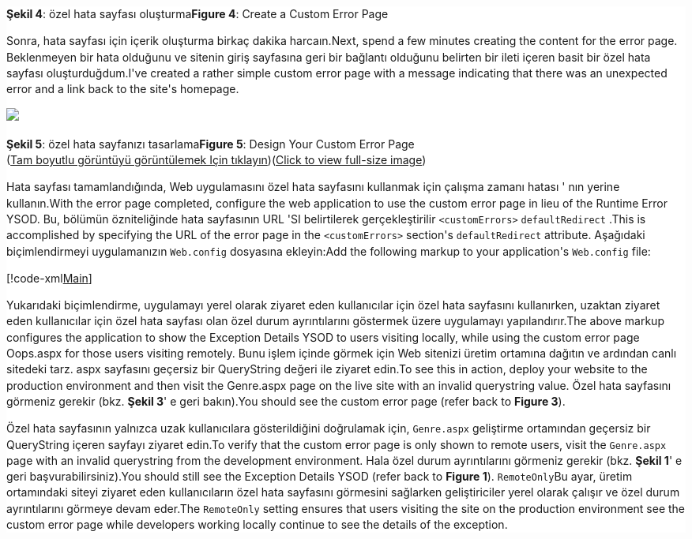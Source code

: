 <span data-ttu-id="33bd1-193">**Şekil 4**: özel hata sayfası oluşturma</span><span class="sxs-lookup"><span data-stu-id="33bd1-193">**Figure 4**: Create a Custom Error Page</span></span>

<span data-ttu-id="33bd1-194">Sonra, hata sayfası için içerik oluşturma birkaç dakika harcaın.</span><span class="sxs-lookup"><span data-stu-id="33bd1-194">Next, spend a few minutes creating the content for the error page.</span></span> <span data-ttu-id="33bd1-195">Beklenmeyen bir hata olduğunu ve sitenin giriş sayfasına geri bir bağlantı olduğunu belirten bir ileti içeren basit bir özel hata sayfası oluşturduğdum.</span><span class="sxs-lookup"><span data-stu-id="33bd1-195">I've created a rather simple custom error page with a message indicating that there was an unexpected error and a link back to the site's homepage.</span></span>

[![](displaying-a-custom-error-page-cs/_static/image13.png)](displaying-a-custom-error-page-cs/_static/image12.png)

<span data-ttu-id="33bd1-196">**Şekil 5**: özel hata sayfanızı tasarlama</span><span class="sxs-lookup"><span data-stu-id="33bd1-196">**Figure 5**: Design Your Custom Error Page</span></span>  
 <span data-ttu-id="33bd1-197">([Tam boyutlu görüntüyü görüntülemek Için tıklayın](displaying-a-custom-error-page-cs/_static/image14.png))</span><span class="sxs-lookup"><span data-stu-id="33bd1-197">([Click to view full-size image](displaying-a-custom-error-page-cs/_static/image14.png))</span></span>

<span data-ttu-id="33bd1-198">Hata sayfası tamamlandığında, Web uygulamasını özel hata sayfasını kullanmak için çalışma zamanı hatası ' nın yerine kullanın.</span><span class="sxs-lookup"><span data-stu-id="33bd1-198">With the error page completed, configure the web application to use the custom error page in lieu of the Runtime Error YSOD.</span></span> <span data-ttu-id="33bd1-199">Bu, bölümün özniteliğinde hata sayfasının URL 'SI belirtilerek gerçekleştirilir `<customErrors>` `defaultRedirect` .</span><span class="sxs-lookup"><span data-stu-id="33bd1-199">This is accomplished by specifying the URL of the error page in the `<customErrors>` section's `defaultRedirect` attribute.</span></span> <span data-ttu-id="33bd1-200">Aşağıdaki biçimlendirmeyi uygulamanızın `Web.config` dosyasına ekleyin:</span><span class="sxs-lookup"><span data-stu-id="33bd1-200">Add the following markup to your application's `Web.config` file:</span></span>

[!code-xml[Main](displaying-a-custom-error-page-cs/samples/sample1.xml)]

<span data-ttu-id="33bd1-201">Yukarıdaki biçimlendirme, uygulamayı yerel olarak ziyaret eden kullanıcılar için özel hata sayfasını kullanırken, uzaktan ziyaret eden kullanıcılar için özel hata sayfası olan özel durum ayrıntılarını göstermek üzere uygulamayı yapılandırır.</span><span class="sxs-lookup"><span data-stu-id="33bd1-201">The above markup configures the application to show the Exception Details YSOD to users visiting locally, while using the custom error page Oops.aspx for those users visiting remotely.</span></span> <span data-ttu-id="33bd1-202">Bunu işlem içinde görmek için Web sitenizi üretim ortamına dağıtın ve ardından canlı sitedeki tarz. aspx sayfasını geçersiz bir QueryString değeri ile ziyaret edin.</span><span class="sxs-lookup"><span data-stu-id="33bd1-202">To see this in action, deploy your website to the production environment and then visit the Genre.aspx page on the live site with an invalid querystring value.</span></span> <span data-ttu-id="33bd1-203">Özel hata sayfasını görmeniz gerekir (bkz. **Şekil 3**' e geri bakın).</span><span class="sxs-lookup"><span data-stu-id="33bd1-203">You should see the custom error page (refer back to **Figure 3**).</span></span>

<span data-ttu-id="33bd1-204">Özel hata sayfasının yalnızca uzak kullanıcılara gösterildiğini doğrulamak için, `Genre.aspx` geliştirme ortamından geçersiz bir QueryString içeren sayfayı ziyaret edin.</span><span class="sxs-lookup"><span data-stu-id="33bd1-204">To verify that the custom error page is only shown to remote users, visit the `Genre.aspx` page with an invalid querystring from the development environment.</span></span> <span data-ttu-id="33bd1-205">Hala özel durum ayrıntılarını görmeniz gerekir (bkz. **Şekil 1**' e geri başvurabilirsiniz).</span><span class="sxs-lookup"><span data-stu-id="33bd1-205">You should still see the Exception Details YSOD (refer back to **Figure 1**).</span></span> <span data-ttu-id="33bd1-206">`RemoteOnly`Bu ayar, üretim ortamındaki siteyi ziyaret eden kullanıcıların özel hata sayfasını görmesini sağlarken geliştiriciler yerel olarak çalışır ve özel durum ayrıntılarını görmeye devam eder.</span><span class="sxs-lookup"><span data-stu-id="33bd1-206">The `RemoteOnly` setting ensures that users visiting the site on the production environment see the custom error page while developers working locally continue to see the details of the exception.</span></span>
